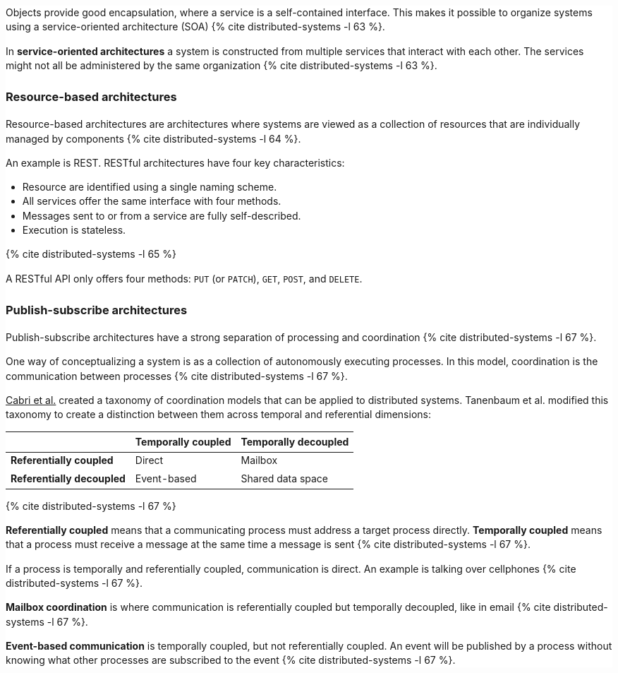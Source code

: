 Objects provide good encapsulation, where a service is a self-contained interface. This makes it possible to organize systems using a service-oriented architecture (SOA) {% cite distributed-systems -l 63 %}.

In **service-oriented architectures** a system is constructed from multiple services that interact with each other. The services might not all be administered by the same organization {% cite distributed-systems -l 63 %}.

### Resource-based architectures

Resource-based architectures are architectures where systems are viewed as a collection of resources that are individually managed by components {% cite distributed-systems -l 64 %}.

An example is REST. RESTful architectures have four key characteristics:

- Resource are identified using a single naming scheme.
- All services offer the same interface with four methods.
- Messages sent to or from a service are fully self-described.
- Execution is stateless.

{% cite distributed-systems -l 65 %}

A RESTful API only offers four methods: `PUT` (or `PATCH`), `GET`, `POST`, and `DELETE`.

### Publish-subscribe architectures

Publish-subscribe architectures have a strong separation of processing and coordination {% cite distributed-systems -l 67 %}.

One way of conceptualizing a system is as a collection of autonomously executing processes. In this model, coordination is the communication between processes {% cite distributed-systems -l 67 %}.

[Cabri et al.](http://crystal.uta.edu/~kumar/cse6306/papers/13.pdf) created a taxonomy of coordination models that can be applied to distributed systems. Tanenbaum et al. modified this taxonomy to create a distinction between them across temporal and referential dimensions:

|                             | **Temporally coupled** | **Temporally decoupled** |
| --------------------------- | ---------------------- | ------------------------ |
| **Referentially coupled**   | Direct                 | Mailbox                  |
| **Referentially decoupled** | Event-based            | Shared data space        |

{% cite distributed-systems -l 67 %}

**Referentially coupled** means that a communicating process must address a target process directly. **Temporally coupled** means that a process must receive a message at the same time a message is sent {% cite distributed-systems -l 67 %}.

If a process is temporally and referentially coupled, communication is direct. An example is talking over cellphones {% cite distributed-systems -l 67 %}.

**Mailbox coordination** is where communication is referentially coupled but temporally decoupled, like in email {% cite distributed-systems -l 67 %}.

**Event-based communication** is temporally coupled, but not referentially coupled. An event will be published by a process without knowing what other processes are subscribed to the event {% cite distributed-systems -l 67 %}.
